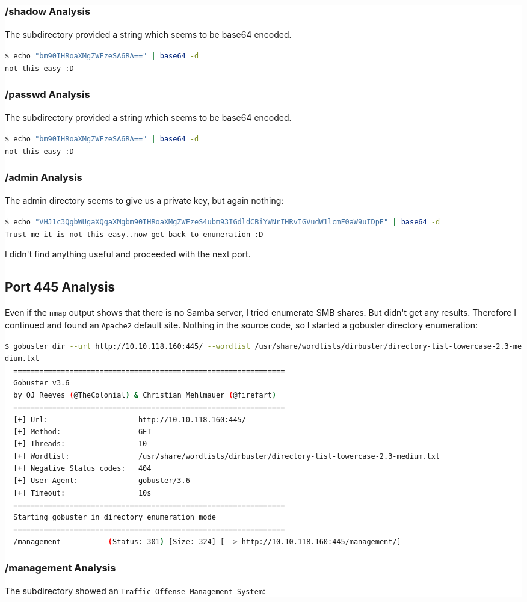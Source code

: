 ### /shadow Analysis

The subdirectory provided a string which seems to be base64 encoded.
```bash
$ echo "bm90IHRoaXMgZWFzeSA6RA==" | base64 -d             
not this easy :D
```

### /passwd Analysis

The subdirectory provided a string which seems to be base64 encoded.
```bash
$ echo "bm90IHRoaXMgZWFzeSA6RA==" | base64 -d             
not this easy :D
```

### /admin Analysis

The admin directory seems to give us a private key, but again nothing: 
```bash
$ echo "VHJ1c3QgbWUgaXQgaXMgbm90IHRoaXMgZWFzeS4ubm93IGdldCBiYWNrIHRvIGVudW1lcmF0aW9uIDpE" | base64 -d
Trust me it is not this easy..now get back to enumeration :D 
```

I didn't find anything useful and proceeded with the next port.

## Port 445 Analysis
Even if the `nmap` output shows that there is no Samba server, I tried enumerate SMB shares. But didn't get any results. Therefore I continued and found an `Apache2` default site. Nothing in the source code, so I started a gobuster directory enumeration:
```bash
$ gobuster dir --url http://10.10.118.160:445/ --wordlist /usr/share/wordlists/dirbuster/directory-list-lowercase-2.3-medium.txt
  ===============================================================
  Gobuster v3.6
  by OJ Reeves (@TheColonial) & Christian Mehlmauer (@firefart)
  ===============================================================
  [+] Url:                     http://10.10.118.160:445/
  [+] Method:                  GET
  [+] Threads:                 10
  [+] Wordlist:                /usr/share/wordlists/dirbuster/directory-list-lowercase-2.3-medium.txt
  [+] Negative Status codes:   404
  [+] User Agent:              gobuster/3.6
  [+] Timeout:                 10s
  ===============================================================
  Starting gobuster in directory enumeration mode
  ===============================================================
  /management           (Status: 301) [Size: 324] [--> http://10.10.118.160:445/management/]
```

### /management Analysis
The subdirectory showed an `Traffic Offense Management System`: 
